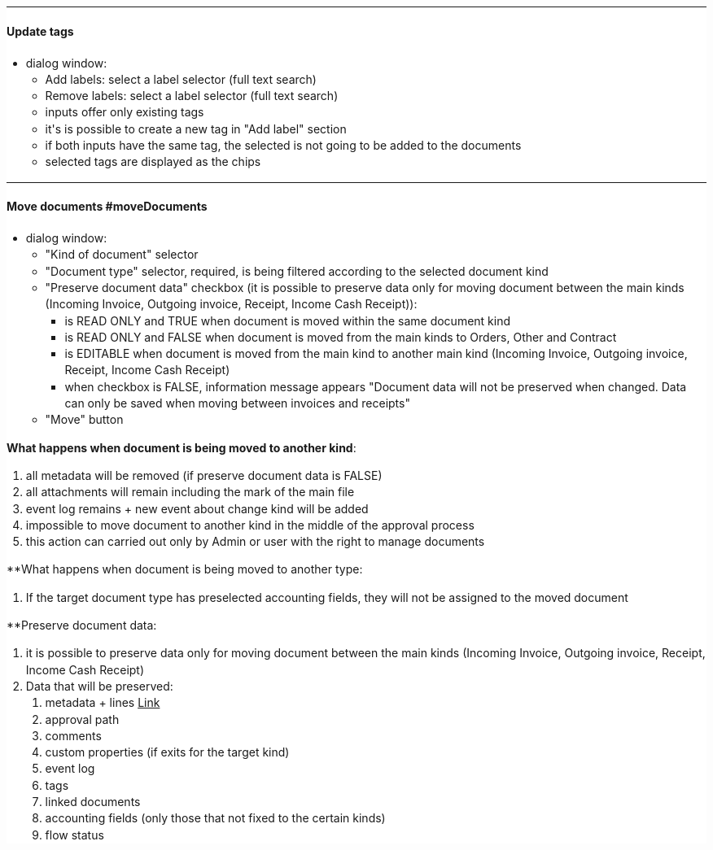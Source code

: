
---

#### Update tags
* dialog window:
	* Add labels: select a label selector (full text search)
	* Remove labels: select a label selector (full text search)
	* inputs offer only existing tags
	* it's is possible to create a new tag in "Add label" section
	* if both inputs have the same tag, the selected is not going to be added to the documents
	* selected tags are displayed as the chips

---

#### Move documents #moveDocuments

* dialog window:
	* "Kind of document" selector
	* "Document type" selector, required, is being filtered according to the selected document kind
	* "Preserve document data" checkbox (it is possible to preserve data only for moving document between the main kinds (Incoming Invoice, Outgoing invoice, Receipt, Income Cash Receipt)):
		* is READ ONLY and TRUE when document is moved within the same document kind
		* is READ ONLY and FALSE when document is moved from the main kinds to Orders, Other and Contract
		* is EDITABLE when document is moved from the main kind to another main kind (Incoming Invoice, Outgoing invoice, Receipt, Income Cash Receipt)
		* when checkbox is FALSE, information message appears "Document data will not be preserved when changed. Data can only be saved when moving between invoices and receipts"
	* "Move" button

**What happens when document is being moved to another kind**:
1. all metadata will be removed (if preserve document data is FALSE)
2. all attachments will remain including the mark of the main file
3. event log remains + new event about change kind will be added 
4. impossible to move document to another kind in the middle of the approval process
5. this action can carried out only by Admin or user with the right to manage documents


**What happens when document is being moved to another type:
1. If the target document type has preselected accounting fields, they will not be assigned to the moved document

**Preserve document data:
1. it is possible to preserve data only for moving document between the main kinds (Incoming Invoice, Outgoing invoice, Receipt, Income Cash Receipt)
2. Data that will be preserved:
	1. metadata + lines [Link]([https://docs.google.com/spreadsheets/d/1aU4QfdIJDK-2n2dMa9_p7nAg7oN5zYkbhiitlpRL2-U/edit?usp=sharing](https://docs.google.com/spreadsheets/d/1aU4QfdIJDK-2n2dMa9_p7nAg7oN5zYkbhiitlpRL2-U/edit?usp=sharing))
	2. approval path
	3. comments
	4. custom properties (if exits for the target kind)
	5. event log
	6. tags
	7. linked documents
	8. accounting fields (only those that not fixed to the certain kinds)
	9. flow status
